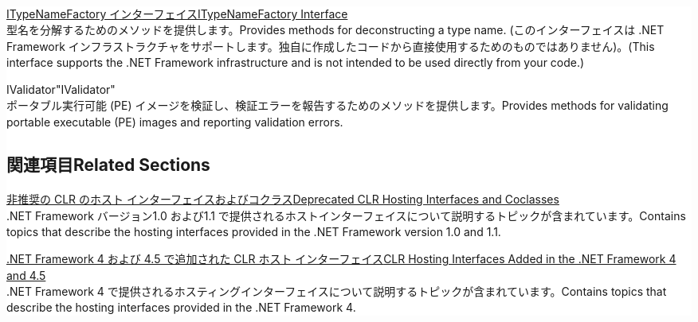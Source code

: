  [<span data-ttu-id="998d3-220">ITypeNameFactory インターフェイス</span><span class="sxs-lookup"><span data-stu-id="998d3-220">ITypeNameFactory Interface</span></span>](itypenamefactory-interface.md)  
 <span data-ttu-id="998d3-221">型名を分解するためのメソッドを提供します。</span><span class="sxs-lookup"><span data-stu-id="998d3-221">Provides methods for deconstructing a type name.</span></span> <span data-ttu-id="998d3-222">(このインターフェイスは .NET Framework インフラストラクチャをサポートします。独自に作成したコードから直接使用するためのものではありません)。</span><span class="sxs-lookup"><span data-stu-id="998d3-222">(This interface supports the .NET Framework infrastructure and is not intended to be used directly from your code.)</span></span>  
  
 <span data-ttu-id="998d3-223">IValidator</span><span class="sxs-lookup"><span data-stu-id="998d3-223">"IValidator"</span></span>  
 <span data-ttu-id="998d3-224">ポータブル実行可能 (PE) イメージを検証し、検証エラーを報告するためのメソッドを提供します。</span><span class="sxs-lookup"><span data-stu-id="998d3-224">Provides methods for validating portable executable (PE) images and reporting validation errors.</span></span>  
  
## <a name="related-sections"></a><span data-ttu-id="998d3-225">関連項目</span><span class="sxs-lookup"><span data-stu-id="998d3-225">Related Sections</span></span>  

 [<span data-ttu-id="998d3-226">非推奨の CLR のホスト インターフェイスおよびコクラス</span><span class="sxs-lookup"><span data-stu-id="998d3-226">Deprecated CLR Hosting Interfaces and Coclasses</span></span>](deprecated-clr-hosting-interfaces-and-coclasses.md)  
 <span data-ttu-id="998d3-227">.NET Framework バージョン1.0 および1.1 で提供されるホストインターフェイスについて説明するトピックが含まれています。</span><span class="sxs-lookup"><span data-stu-id="998d3-227">Contains topics that describe the hosting interfaces provided in the .NET Framework version 1.0 and 1.1.</span></span>  
  
 [<span data-ttu-id="998d3-228">.NET Framework 4 および 4.5 で追加された CLR ホスト インターフェイス</span><span class="sxs-lookup"><span data-stu-id="998d3-228">CLR Hosting Interfaces Added in the .NET Framework 4 and 4.5</span></span>](clr-hosting-interfaces-added-in-the-net-framework-4-and-4-5.md)  
 <span data-ttu-id="998d3-229">.NET Framework 4 で提供されるホスティングインターフェイスについて説明するトピックが含まれています。</span><span class="sxs-lookup"><span data-stu-id="998d3-229">Contains topics that describe the hosting interfaces provided in the .NET Framework 4.</span></span>
